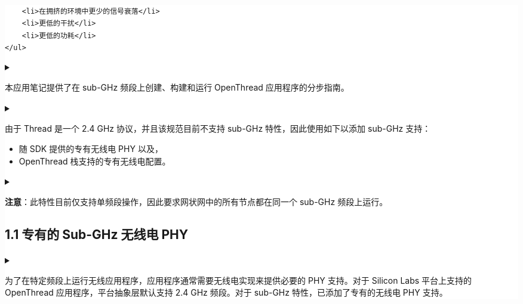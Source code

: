         <li>在拥挤的环境中更少的信号衰落</li>
        <li>更低的干扰</li>
        <li>更低的功耗</li>
    </ul>
</div>

<div>
    <details>
        <summary></summary>
        <p>This application note provides a step-by-step guide to creating, building, and running an OpenThread application on a sub-GHz band.</p>
    </details>
    <p>本应用笔记提供了在 sub-GHz 频段上创建、构建和运行 OpenThread 应用程序的分步指南。</p>
</div>

<div>
    <details>
        <summary></summary>
        <p>As Thread is a 2.4GHz protocol and the specification currently does not support a sub-GHz feature, sub-GHz support has been added using:</p>
        <ul>
            <li>Proprietary radio PHY made available with the SDK and,</li>
            <li>Proprietary radio configurations supported by the OpenThread stack.</li>
        </ul>
    </details>
    <p>由于 Thread 是一个 2.4 GHz 协议，并且该规范目前不支持 sub-GHz 特性，因此使用如下以添加 sub-GHz 支持：</p>
    <ul>
        <li>随 SDK 提供的专有无线电 PHY 以及，</li>
        <li>OpenThread 栈支持的专有无线电配置。</li>
    </ul>
</div>

<div>
    <details>
        <summary></summary>
        <p>
            <strong>Note</strong>: This feature currently supports single-band operation only and so requires all the nodes in a mesh to be operating on the same sub-GHz band.
        </p>
    </details>
    <p>
        <strong>注意</strong>：此特性目前仅支持单频段操作，因此要求网状网中的所有节点都在同一个 sub-GHz 频段上运行。
    </p>
</div>

## 1.1 专有的 Sub-GHz 无线电 PHY

<div>
    <details>
        <summary></summary>
        <p>
            For wireless applications to operate on a particular frequency band, the applications typically need the radio implementation to provide the necessary PHY support. For OpenThread applications supported on Silicon Labs platforms, the platform abstraction layer supports the 2.4GHz band by default. For the sub-GHz feature, proprietary radio PHY support has been added. 
        </p>
    </details>
    <p>
        为了在特定频段上运行无线应用程序，应用程序通常需要无线电实现来提供必要的 PHY 支持。对于 Silicon Labs 平台上支持的 OpenThread 应用程序，平台抽象层默认支持 2.4 GHz 频段。对于 sub-GHz 特性，已添加了专有的无线电 PHY 支持。
    </p>
</div>
